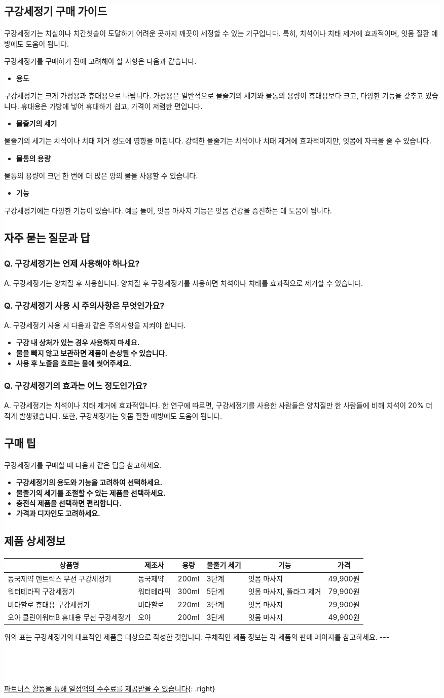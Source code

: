 ## 구강세정기 구매 가이드

구강세정기는 치실이나 치간칫솔이 도달하기 어려운 곳까지 깨끗이 세정할 수 있는 기구입니다. 특히, 치석이나 치태 제거에 효과적이며, 잇몸 질환 예방에도 도움이 됩니다.

구강세정기를 구매하기 전에 고려해야 할 사항은 다음과 같습니다.

* **용도**

구강세정기는 크게 가정용과 휴대용으로 나뉩니다. 가정용은 일반적으로 물줄기의 세기와 물통의 용량이 휴대용보다 크고, 다양한 기능을 갖추고 있습니다. 휴대용은 가방에 넣어 휴대하기 쉽고, 가격이 저렴한 편입니다.

* **물줄기의 세기**

물줄기의 세기는 치석이나 치태 제거 정도에 영향을 미칩니다. 강력한 물줄기는 치석이나 치태 제거에 효과적이지만, 잇몸에 자극을 줄 수 있습니다.

* **물통의 용량**

물통의 용량이 크면 한 번에 더 많은 양의 물을 사용할 수 있습니다.

* **기능**

구강세정기에는 다양한 기능이 있습니다. 예를 들어, 잇몸 마사지 기능은 잇몸 건강을 증진하는 데 도움이 됩니다.

## 자주 묻는 질문과 답

### Q. 구강세정기는 언제 사용해야 하나요?

A. 구강세정기는 양치질 후 사용합니다. 양치질 후 구강세정기를 사용하면 치석이나 치태를 효과적으로 제거할 수 있습니다.

### Q. 구강세정기 사용 시 주의사항은 무엇인가요?

A. 구강세정기 사용 시 다음과 같은 주의사항을 지켜야 합니다.

* **구강 내 상처가 있는 경우 사용하지 마세요.**
* **물을 빼지 않고 보관하면 제품이 손상될 수 있습니다.**
* **사용 후 노즐을 흐르는 물에 씻어주세요.**

### Q. 구강세정기의 효과는 어느 정도인가요?

A. 구강세정기는 치석이나 치태 제거에 효과적입니다. 한 연구에 따르면, 구강세정기를 사용한 사람들은 양치질만 한 사람들에 비해 치석이 20% 더 적게 발생했습니다. 또한, 구강세정기는 잇몸 질환 예방에도 도움이 됩니다.

## 구매 팁

구강세정기를 구매할 때 다음과 같은 팁을 참고하세요.

* **구강세정기의 용도와 기능을 고려하여 선택하세요.**
* **물줄기의 세기를 조절할 수 있는 제품을 선택하세요.**
* **충전식 제품을 선택하면 편리합니다.**
* **가격과 디자인도 고려하세요.**

## 제품 상세정보

| 상품명 | 제조사 | 용량 | 물줄기 세기 | 기능 | 가격 |
|---|---|---|---|---|---|
| 동국제약 덴트릭스 무선 구강세정기 | 동국제약 | 200ml | 3단계 | 잇몸 마사지 | 49,900원 |
| 워터테라픽 구강세정기 | 워터테라픽 | 300ml | 5단계 | 잇몸 마사지, 플라그 제거 | 79,900원 |
| 비타할로 휴대용 구강세정기 | 비타할로 | 220ml | 3단계 | 잇몸 마사지 | 29,900원 |
| 오아 클린이워터B 휴대용 무선 구강세정기 | 오아 | 200ml | 3단계 | 잇몸 마사지 | 49,900원 |

위의 표는 구강세정기의 대표적인 제품을 대상으로 작성한 것입니다. 구체적인 제품 정보는 각 제품의 판매 페이지를 참고하세요.
---<br><br><br><br><br> [ 파트너스 활동을 통해 일정액의 수수료를 제공받을 수 있습니다](https://link.coupang.com/a/blsRe7){: .right}